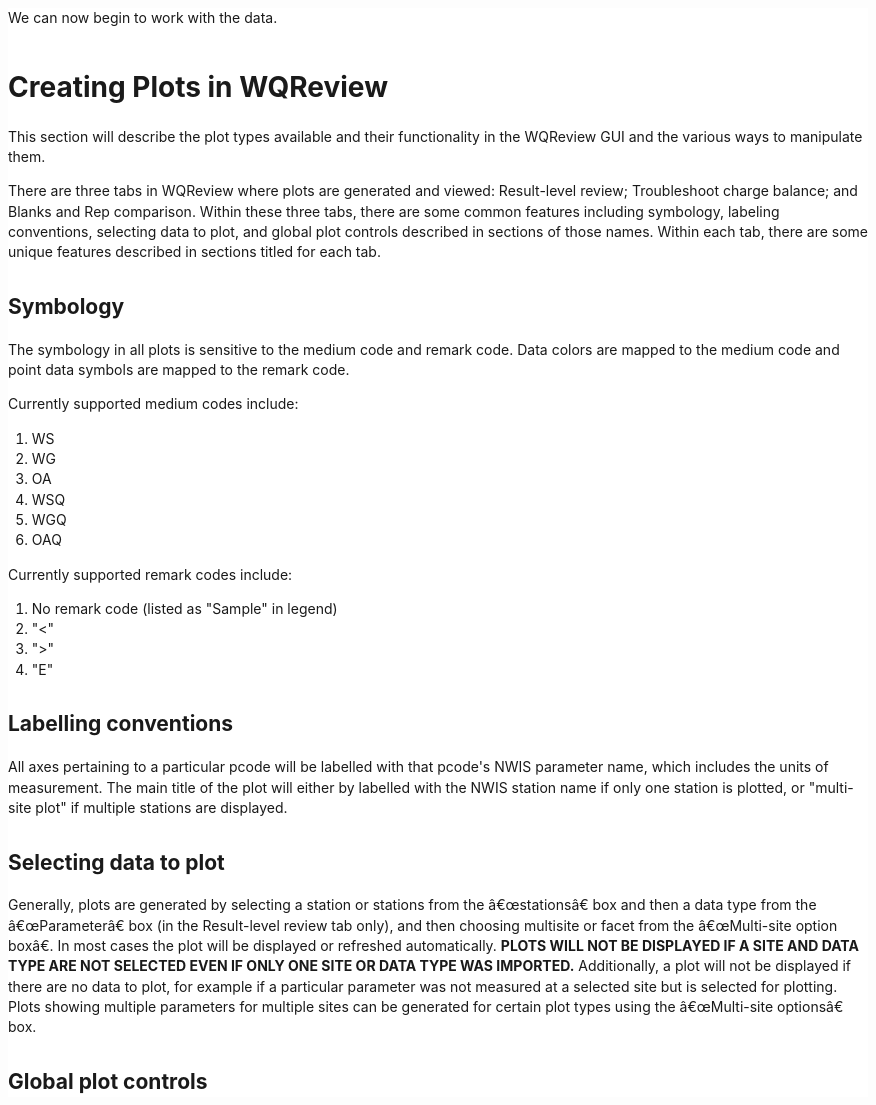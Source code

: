We can now begin to work with the data.

Creating Plots in WQReview
==========================

This section will describe the plot types available and their functionality in the WQReview GUI and the various ways to manipulate them.

There are three tabs in WQReview where plots are generated and viewed: Result-level review; Troubleshoot charge balance; and Blanks and Rep comparison. Within these three tabs, there are some common features including symbology, labeling conventions, selecting data to plot, and global plot controls described in sections of those names. Within each tab, there are some unique features described in sections titled for each tab.

Symbology
---------

The symbology in all plots is sensitive to the medium code and remark code. Data colors are mapped to the medium code and point data symbols are mapped to the remark code.

Currently supported medium codes include:

1.  WS
2.  WG
3.  OA
4.  WSQ
5.  WGQ
6.  OAQ

Currently supported remark codes include:

1.  No remark code (listed as "Sample" in legend)
2.  "&lt;"
3.  "&gt;"
4.  "E"

Labelling conventions
---------------------

All axes pertaining to a particular pcode will be labelled with that pcode's NWIS parameter name, which includes the units of measurement. The main title of the plot will either by labelled with the NWIS station name if only one station is plotted, or "multi-site plot" if multiple stations are displayed.

Selecting data to plot
----------------------

Generally, plots are generated by selecting a station or stations from the â€œstationsâ€ box and then a data type from the â€œParameterâ€ box (in the Result-level review tab only), and then choosing multisite or facet from the â€œMulti-site option boxâ€. In most cases the plot will be displayed or refreshed automatically. **PLOTS WILL NOT BE DISPLAYED IF A SITE AND DATA TYPE ARE NOT SELECTED EVEN IF ONLY ONE SITE OR DATA TYPE WAS IMPORTED.** Additionally, a plot will not be displayed if there are no data to plot, for example if a particular parameter was not measured at a selected site but is selected for plotting. Plots showing multiple parameters for multiple sites can be generated for certain plot types using the â€œMulti-site optionsâ€ box.

Global plot controls
--------------------
